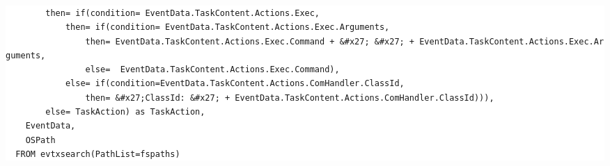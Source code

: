             then= if(condition= EventData.TaskContent.Actions.Exec,
                then= if(condition= EventData.TaskContent.Actions.Exec.Arguments,
                    then= EventData.TaskContent.Actions.Exec.Command + &#x27; &#x27; + EventData.TaskContent.Actions.Exec.Arguments,
                    else=  EventData.TaskContent.Actions.Exec.Command),
                else= if(condition=EventData.TaskContent.Actions.ComHandler.ClassId,
                    then= &#x27;ClassId: &#x27; + EventData.TaskContent.Actions.ComHandler.ClassId))),
            else= TaskAction) as TaskAction,
        EventData,
        OSPath
      FROM evtxsearch(PathList=fspaths)

</code></pre>

